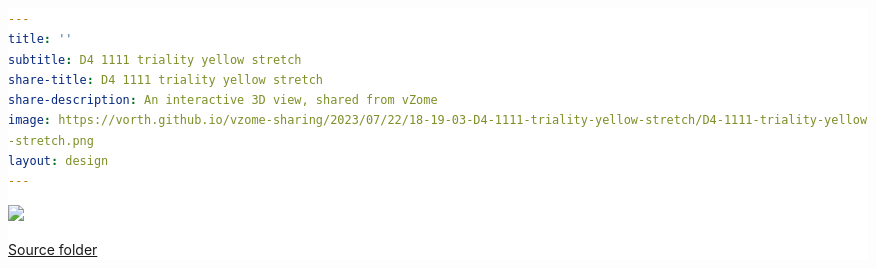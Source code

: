```yaml
---
title: ''
subtitle: D4 1111 triality yellow stretch
share-title: D4 1111 triality yellow stretch
share-description: An interactive 3D view, shared from vZome
image: https://vorth.github.io/vzome-sharing/2023/07/22/18-19-03-D4-1111-triality-yellow-stretch/D4-1111-triality-yellow-stretch.png
layout: design
---
```


  <vzome-viewer style="width: 100%; height: 60vh"
       src="https://vorth.github.io/vzome-sharing/2023/07/22/18-19-03-D4-1111-triality-yellow-stretch/D4-1111-triality-yellow-stretch.vZome" >
    <img  style="width: 100%"
       src="https://vorth.github.io/vzome-sharing/2023/07/22/18-19-03-D4-1111-triality-yellow-stretch/D4-1111-triality-yellow-stretch.png" >
  </vzome-viewer>

[Source folder](<https://github.com/vorth/vzome-sharing/tree/main/2023/07/22/18-19-03-D4-1111-triality-yellow-stretch/>)
